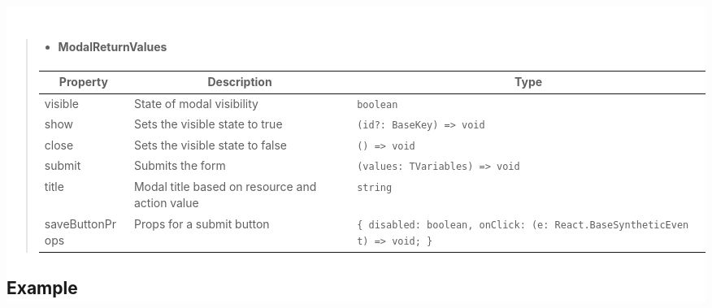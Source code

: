 <br />

> - #### ModalReturnValues
>
> | Property        | Description                                    | Type                                                                     |
> | --------------- | ---------------------------------------------- | ------------------------------------------------------------------------ |
> | visible         | State of modal visibility                      | `boolean`                                                                |
> | show            | Sets the visible state to true                 | `(id?: BaseKey) => void`                                                 |
> | close           | Sets the visible state to false                | `() => void`                                                             |
> | submit          | Submits the form                               | `(values: TVariables) => void`                                           |
> | title           | Modal title based on resource and action value | `string`                                                                 |
> | saveButtonProps | Props for a submit button                      | `{ disabled: boolean, onClick: (e: React.BaseSyntheticEvent) => void; }` |

## Example

<CodeSandboxExample path="form-react-hook-form-use-modal-form" />

[@refinedev/react-hook-form]: https://github.com/refinedev/refine/tree/master/packages/react-hook-form
[refine-react-hook-form-use-form]: /docs/packages/list-of-packages/index
[react-hook-form-use-form]: https://react-hook-form.com/api/useform
[use-form-core]: /docs/api-reference/core/hooks/useForm/
[baserecord]: /docs/core/interface-references/index#baserecord
[httperror]: /docs/core/interface-references/index#httperror
